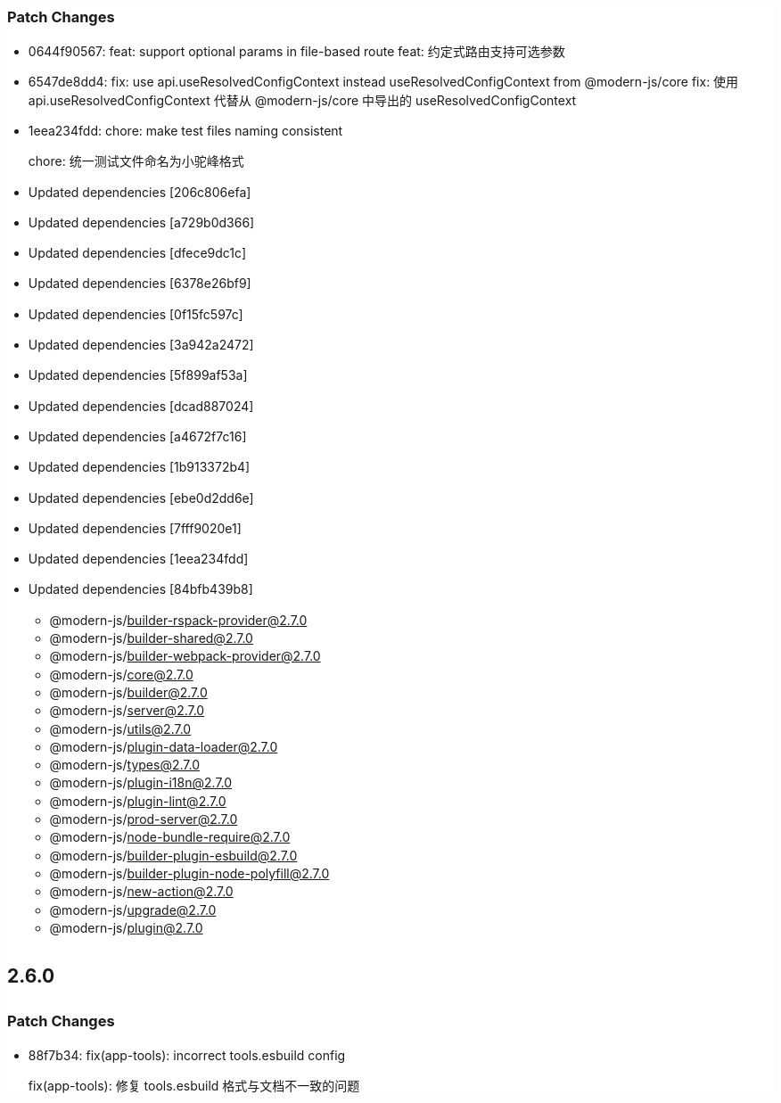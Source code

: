 ### Patch Changes

- 0644f90567: feat: support optional params in file-based route
  feat: 约定式路由支持可选参数
- 6547de8dd4: fix: use api.useResolvedConfigContext instead useResolvedConfigContext from @modern-js/core
  fix: 使用 api.useResolvedConfigContext 代替从 @modern-js/core 中导出的 useResolvedConfigContext
- 1eea234fdd: chore: make test files naming consistent

  chore: 统一测试文件命名为小驼峰格式

- Updated dependencies [206c806efa]
- Updated dependencies [a729b0d366]
- Updated dependencies [dfece9dc1c]
- Updated dependencies [6378e26bf9]
- Updated dependencies [0f15fc597c]
- Updated dependencies [3a942a2472]
- Updated dependencies [5f899af53a]
- Updated dependencies [dcad887024]
- Updated dependencies [a4672f7c16]
- Updated dependencies [1b913372b4]
- Updated dependencies [ebe0d2dd6e]
- Updated dependencies [7fff9020e1]
- Updated dependencies [1eea234fdd]
- Updated dependencies [84bfb439b8]
  - @modern-js/builder-rspack-provider@2.7.0
  - @modern-js/builder-shared@2.7.0
  - @modern-js/builder-webpack-provider@2.7.0
  - @modern-js/core@2.7.0
  - @modern-js/builder@2.7.0
  - @modern-js/server@2.7.0
  - @modern-js/utils@2.7.0
  - @modern-js/plugin-data-loader@2.7.0
  - @modern-js/types@2.7.0
  - @modern-js/plugin-i18n@2.7.0
  - @modern-js/plugin-lint@2.7.0
  - @modern-js/prod-server@2.7.0
  - @modern-js/node-bundle-require@2.7.0
  - @modern-js/builder-plugin-esbuild@2.7.0
  - @modern-js/builder-plugin-node-polyfill@2.7.0
  - @modern-js/new-action@2.7.0
  - @modern-js/upgrade@2.7.0
  - @modern-js/plugin@2.7.0

## 2.6.0

### Patch Changes

- 88f7b34: fix(app-tools): incorrect tools.esbuild config

  fix(app-tools): 修复 tools.esbuild 格式与文档不一致的问题
